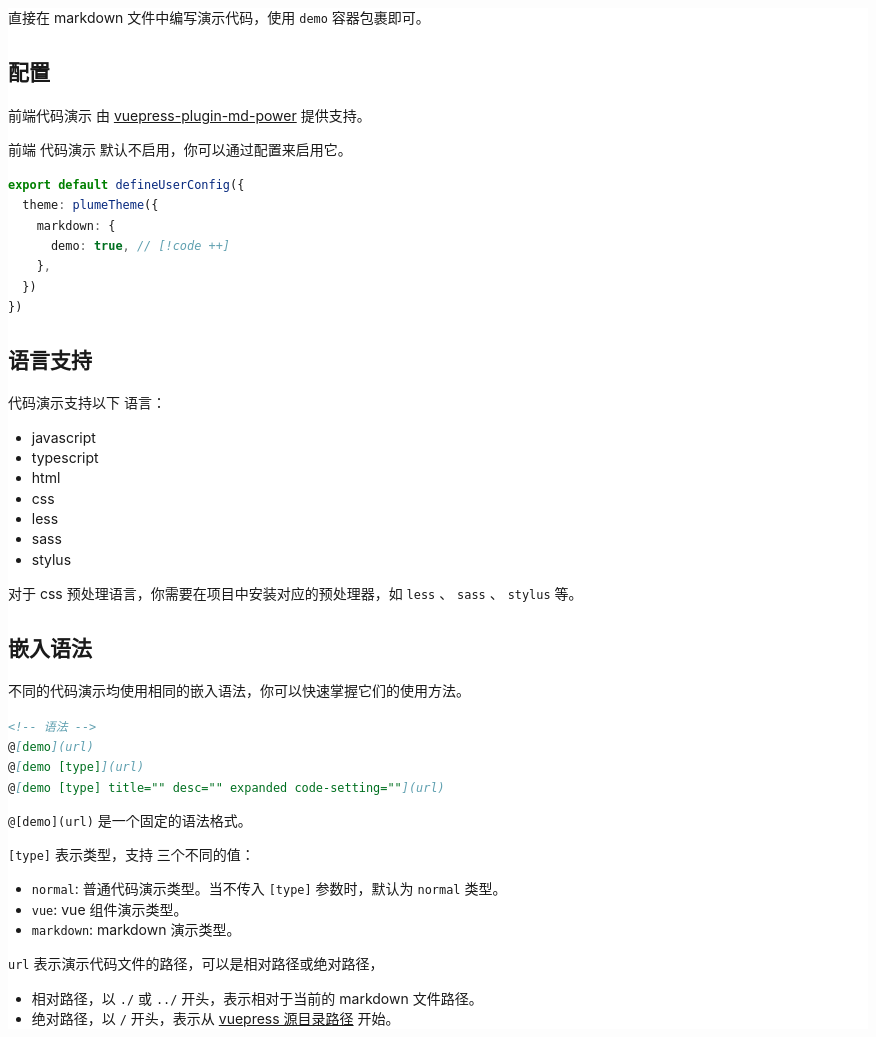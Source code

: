   直接在 markdown 文件中编写演示代码，使用 `demo` 容器包裹即可。

## 配置

前端代码演示 由 [vuepress-plugin-md-power](../../config/plugins/markdown-power.md) 提供支持。

前端 代码演示 默认不启用，你可以通过配置来启用它。

```ts title=".vuepress/config.ts"
export default defineUserConfig({
  theme: plumeTheme({
    markdown: {
      demo: true, // [!code ++]
    },
  })
})
```

## 语言支持

代码演示支持以下 语言：

* javascript
* typescript
* html
* css
* less
* sass
* stylus

对于 css 预处理语言，你需要在项目中安装对应的预处理器，如 `less` 、 `sass` 、 `stylus` 等。

## 嵌入语法

不同的代码演示均使用相同的嵌入语法，你可以快速掌握它们的使用方法。

```md
<!-- 语法 -->
@[demo](url)
@[demo [type]](url)
@[demo [type] title="" desc="" expanded code-setting=""](url)
```

`@[demo](url)` 是一个固定的语法格式。

`[type]` 表示类型，支持 三个不同的值：

* `normal`: 普通代码演示类型。当不传入 `[type]` 参数时，默认为 `normal` 类型。
* `vue`: vue 组件演示类型。
* `markdown`: markdown 演示类型。

`url` 表示演示代码文件的路径，可以是相对路径或绝对路径，

* 相对路径，以 `./` 或 `../` 开头，表示相对于当前的 markdown 文件路径。
* 绝对路径，以 `/` 开头，表示从 [vuepress 源目录路径](../quick-start/project-structure.md#文档源目录) 开始。
